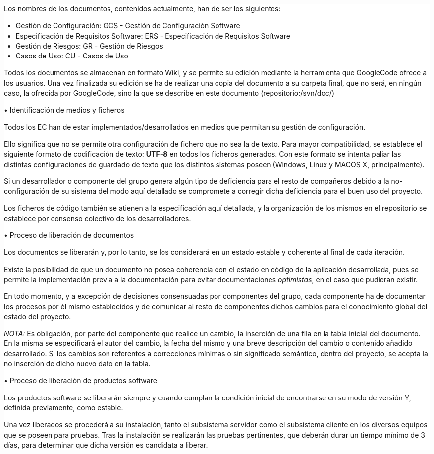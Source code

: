 Los nombres de los documentos, contenidos actualmente, han de ser los siguientes:

  * Gestión de Configuración: GCS - Gestión de Configuración Software
  * Especificación de Requisitos Software: ERS - Especificación de Requisitos Software
  * Gestión de Riesgos: GR - Gestión de Riesgos
  * Casos de Uso: CU - Casos de Uso

Todos los documentos se almacenan en formato Wiki, y se permite su edición mediante la herramienta que GoogleCode ofrece a los usuarios. Una vez finalizada su edición se ha de realizar una copia del documento a su carpeta final, que no será, en ningún caso, la ofrecida por GoogleCode, sino la que se describe en este documento (repositorio:/svn/doc/)

• Identificación de medios y ficheros

Todos los EC han de estar implementados/desarrollados en medios que permitan su gestión de configuración.

Ello significa que no se permite otra configuración de fichero que no sea la de texto. Para mayor compatibilidad, se establece el siguiente formato de codificación de texto: **UTF-8** en todos los ficheros generados. Con este formato se intenta paliar las distintas configuraciones de guardado de texto que los distintos sistemas poseen (Windows, Linux y MACOS X, principalmente).

Si un desarrollador o componente del grupo genera algún tipo de deficiencia para el resto de compañeros debido a la no-configuración de su sistema del modo aquí detallado se compromete a corregir dicha deficiencia para el buen uso del proyecto.

Los ficheros de código también se atienen a la especificación aquí detallada, y la organización de los mismos en el repositorio se establece por consenso colectivo de los desarrolladores.

• Proceso de liberación de documentos

Los documentos se liberarán y, por lo tanto, se los considerará en un estado estable y coherente al final de cada iteración.

Existe la posibilidad de que un documento no posea coherencia con el estado en código de la aplicación desarrollada, pues se permite la implementación previa a la documentación para evitar documentaciones _optimistas_, en el caso que pudieran existir.

En todo momento, y a excepción de decisiones consensuadas por componentes del grupo, cada componente ha de documentar los procesos por él mismo establecidos y de comunicar al resto de componentes dichos cambios para el conocimiento global del estado del proyecto.

_NOTA:_ Es obligación, por parte del componente que realice un cambio, la inserción de una fila en la tabla inicial del documento. En la misma se especificará el autor del cambio, la fecha del mismo y una breve descripción del cambio o contenido añadido desarrollado. Si los cambios son referentes a correcciones mínimas o sin significado semántico, dentro del proyecto, se acepta la no inserción de dicho nuevo dato en la tabla.


• Proceso de liberación de productos software

Los productos software se liberarán siempre y cuando cumplan la condición inicial de encontrarse en su modo de versión Y, definida previamente, como estable.

Una vez liberados se procederá a su instalación, tanto el subsistema servidor como el subsistema cliente en los diversos equipos que se poseen para pruebas. Tras la instalación se realizarán las pruebas pertinentes, que deberán durar un tiempo mínimo de 3 días, para determinar que dicha versión es candidata a liberar.
